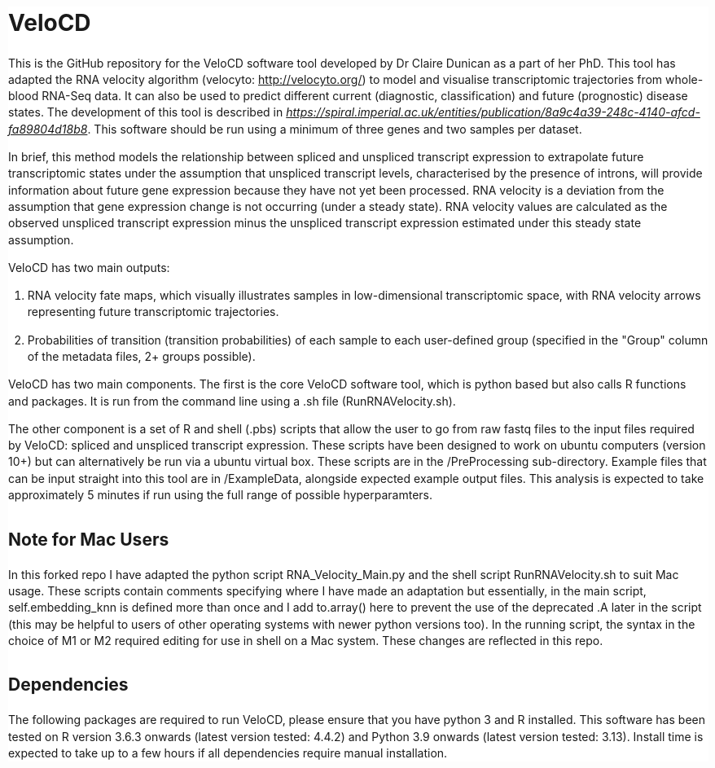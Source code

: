# VeloCD

This is the GitHub repository for the VeloCD software tool developed by Dr Claire Dunican as a part of her PhD. This tool has adapted the RNA velocity algorithm (velocyto: http://velocyto.org/) to model and visualise transcriptomic trajectories from whole-blood RNA-Seq data. It can also be used to predict different current (diagnostic, classification) and future (prognostic) disease states. The development of this tool is described in *https://spiral.imperial.ac.uk/entities/publication/8a9c4a39-248c-4140-afcd-fa89804d18b8*. This software should be run using a minimum of three genes and two samples per dataset.

In brief, this method models the relationship between spliced and unspliced transcript expression to extrapolate future transcriptomic states under the assumption that unspliced transcript levels, characterised by the presence of introns, will provide information about future gene expression because they have not yet been processed. RNA velocity is a deviation from the assumption that gene expression change is not occurring (under a steady state). RNA velocity values are calculated as the observed unspliced transcript expression minus the unspliced transcript expression estimated under this steady state assumption.

VeloCD has two main outputs:

1. RNA velocity fate maps, which visually illustrates samples in low-dimensional transcriptomic space, with RNA velocity arrows representing future transcriptomic trajectories.

2. Probabilities of transition (transition probabilities) of each sample to each user-defined group (specified in the "Group" column of the metadata files, 2+ groups possible).

VeloCD has two main components. The first is the core VeloCD software tool, which is python based but also calls R functions and packages. It is run from the command line using  a .sh file (RunRNAVelocity.sh). 

The other component is a set of R and shell (.pbs) scripts that allow the user to go from raw fastq files to the input files required by VeloCD: spliced and unspliced transcript expression. These scripts have been designed to work on ubuntu computers (version 10+) but can alternatively be run via a ubuntu virtual box. These scripts are in the /PreProcessing sub-directory. Example files that can be input straight into this tool are in /ExampleData, alongside expected example output files. This analysis is expected to take approximately 5 minutes if run using the full range of possible hyperparamters.

## Note for Mac Users

In this forked repo I have adapted the python script RNA_Velocity_Main.py and the shell script RunRNAVelocity.sh to suit Mac usage. These scripts contain comments specifying where I have made an adaptation but essentially, in the main script, self.embedding_knn is defined more than once and I add to.array() here to prevent the use of the deprecated .A later in the script (this may be helpful to users of other operating systems with newer python versions too). In the running script, the syntax in the choice of M1 or M2 required editing for use in shell on a Mac system. These changes are reflected in this repo.

## Dependencies
The following packages are required to run VeloCD, please ensure that you have 
python 3 and R installed. This software has been tested on R version 3.6.3 onwards (latest version tested: 4.4.2) and Python 3.9 onwards (latest version tested: 3.13). Install time is expected to take up to a few hours if all dependencies require manual installation.
